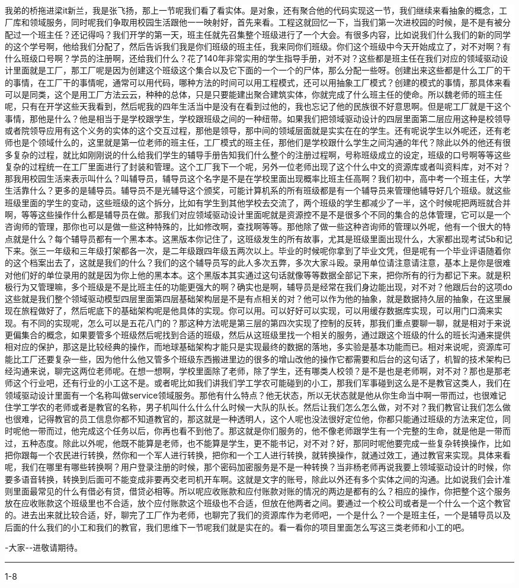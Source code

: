 我弟的桥拖进梁it新兰，我是张飞扬，那上一节呢我们看了看实体。是对象，还有聚合他的代码实现这一节，我们继续来看抽象的概念，工厂库和领域服务，同时呢我们争取用校园生活跟他一一映射好，首先来看。工程这就回忆一下，当我们第一次进校园的时候，是不是有被分配过一个班主任？还记得吗？我们开学的第一天，班主任就先召集整个班级进行了一个大会。有很多内容，比如说我们什么我们的新的同学的这个学号啊，他给我们分配了，然后告诉我们我是你们班级的班主任，我来同你们班级。你们这个班级中今天开始成立了，对不对啊？有什么班级口号啊？学员的注册啊，还给我们什么？花了140年非常实用的学生指导手册，对不对？这些都是班主任在我们对应的领域驱动设计里面就是工厂，那工厂呢是因为创建这个班级这个集合以及它下面的一个一个的尸体，那么分配一些呀。创建出来这些都是什么工厂的干的事情，在工厂干的事情呢，通常可以用代码，哪种方法的时间可以用工程模式，还可以用抽象工厂模式？创建的模式的事情，那具体来看可以是同类，这个是用工厂方法云云，种种的总体，只是只要能建出聚合建筑实体，你就完成了什么班主任的使命。所以魏老师的班主任呢，只有在开学这些天我看到，然后呢我的四年生活当中是没有在看到过他的，我也忘记了他的民族很不好意思啊。但是呢工厂就是干这个事情，那他是什么？他是相当于是学校跟学生，学校跟班级之间的一种纽带。如果我们把领域驱动设计的四层里面第二层应用这种是校领导或者院领导应用有这个义务的实体的这个交互过程，那他是领导，那中间的领域层面就是实实在在的学生。还有呢说学生以外呢还，还有老师也是个领域什么的，这里就是第一位老师的班主任，工厂模式的班主任，那他们是学校跟什么学生之间沟通的年代？除此以外的他还有很多复杂的过程，就比如刚刚说的什么给我们学生的辅导手册告知我们什么整个的注册过程啊，号称班级成立的设定，班级的口号啊等等这些复杂的过程统一在工厂里面进行了封装和管理。这个工厂我下一个呢，另外一位老师出现了这个什么中文的资源库或者叫资料库，对不对？那我用校园生活来表示叫什么？叫辅导员，辅导员这个名字是不是在学校里面出现概率比班主任高啊？我们初中，高中考一个班主任，大学生活靠什么？更多的是辅导员。辅导员不是光辅导这个颁奖，可能计算机系的所有班级都是有一个辅导员来管理他辅导好几个班级。就这些班级里面的学生的变动，这些班级的这个拆分，比如有学生到其他学校去交流了，两个班级的学生都减少了一半，这个时候呢把两班就合并啊，等等这些操作什么都是辅导员在做。那我们对应领域驱动设计里面呢就是资源控不是不是很多个不同的集合的总体管理，它可以是一个咨询师的管理，那你也可以是做一些这种特殊的，比如修改啊，查找啊等等。那他除了做一些这种咨询师的管理以外呢，他有一个很大的特点就是什么？每个辅导员都有一个黑本本。这黑版本你记住了，这班级发生的所有故事，尤其是班级里面出现什么，大家都出现考试5b和记下来。张三一年级和三年级打架都各一次，是二年级跟四年级五两次以上。毕业的时候呢你拿到了毕业文凭，但是呢有一个毕业评语随着你的这个档案出去了，这就是我们的什么？我们的这个辅导员写的此人多次五弊，多次大家斗殴。录用单位请注意请注意，基本上是你是很难对他们好的单位录用的就是因为你上他的黑本本。这个黑版本其实通过这句话就像等等数据全部记下来，把你所有的行为都记下来。就是积极行为又管理嘛，多个班级是不是比班主任的功能更强大的啊？确实也是啊，辅导员是经常在我们身边能出现，对不对？他跟后台的这项do这些就是我们整个领域驱动模型四层里面第四层基础架构层是不是有点相关的对？他可以作为他的抽象，就是数据持久层的抽象，在这里展现在旅程做好了，然后呢底下的基础架构呢是他具体的实现。你可以用。可以好好可以实现，可以用缓存数据库实现，可以用门口滴来实现。有不同的实现呢，怎么可以是五花八门的？那这种方法呢是第三层的第四次实现了控制的反转，那我们重点要聊一聊，就是相对于来说更偏集合的概念，如果要管多个班级然后呢找到合适的班级，然后从这班级里找一个相关的服务，通过跟这个班级的什么的班长沟通来提供相对应的保护，那这是比较经典的操作，而地球基础架构才能只是实现最终的数据的落地，多实验是基本功能而已。相对来说呢，资源库可能比工厂还要复杂一些，因为他什么他又管多个班级东西搬进里边的很多的增山改他的操作它都需要和后台的这句话了，机智的技术架构已经沟通来说，聊完这两位老师呢。在想一想啊，学校里面除了老师，除了学生，还有哪类人校领？是不是也是老师啊，对不对？那也是那老师这个行业吧，还有行业的小工这不是。或者呢比如我们讲我们学工学农可能碰到的小工，那我们军事碰到这么是不是教官这类人，我们在领域驱动设计里面有一个名称叫做service领域服务。那他有什么特点？他无状态，所以无状态就是他从你生命当中啊一带而过，也很难记住学工学农的老师或者是教官的名称，男子机叫什么什么什么时候一大队的队长。然后让我们怎么怎么做，对不对？我们教官让我们怎么做也很难，记得教官的员工信息你都不知道教官的，那这就是一种透明人，这个人呢也没法很好定位他，你都只能通过班级的方法来定位，同时呢他一带而过，他完成这个任务以后，你再也看不到他了。那这就是你们服务的，他不像老师跟学生有一个完整的生命，就是他是一带而过，五种态度。除此以外呢，他既不能算是老师，也不能算是学生，更不能书记，对不对？好，那同时呢他要完成一些复杂转换操作，比如把你跟每一个农民进行转换，然你和一个军人进行转换，把你和一个工人进行转换，就转换操作，就通过效工，通过教官来实现。具体来看呢，我们在哪里有哪些转换啊？用户登录注册的时候，那个密码加密服务是不是一种转换？当非杨老师再说我要上领域驱动设计的时候，你要多语音转换，转换到后面可不能变成非要再交老司机开车啊。这就是文字的账号，除此以外还有多个实体之间的沟通。比如说我们会计准则里面最常见的什么有借必有贷，借贷必相等。所以呢应收账款和应付账款对账的情况的两边是都有的么？相应的操作，你把整个这个服务放在应收账款这个班级里也不合适，放个应付账款这个班级也不合适，但放在他两者之间。要通过一个校公司或者是一个什么一个这个教官的。进去出来就比较合适，好，聊完了工厂作为老师，也聊完了我们的资源库作为老师吧，一个是什么？一个是班主任，一个是辅导员以及后面的什么我们的小工和我们的教官，我们思维下一节呢我们就是实在的。看一看你的项目里面怎么写这三类老师和小工的吧。

-大家--进敬请期待。

---

1-8
